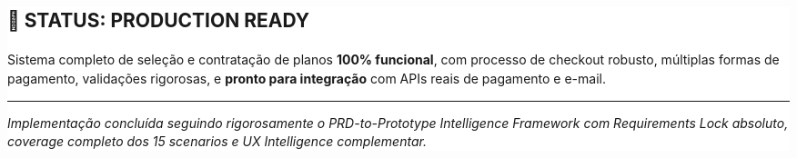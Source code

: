## **🚀 STATUS: PRODUCTION READY**
Sistema completo de seleção e contratação de planos **100% funcional**, com processo de checkout robusto, múltiplas formas de pagamento, validações rigorosas, e **pronto para integração** com APIs reais de pagamento e e-mail.

---

*Implementação concluída seguindo rigorosamente o PRD-to-Prototype Intelligence Framework com Requirements Lock absoluto, coverage completo dos 15 scenarios e UX Intelligence complementar.*
